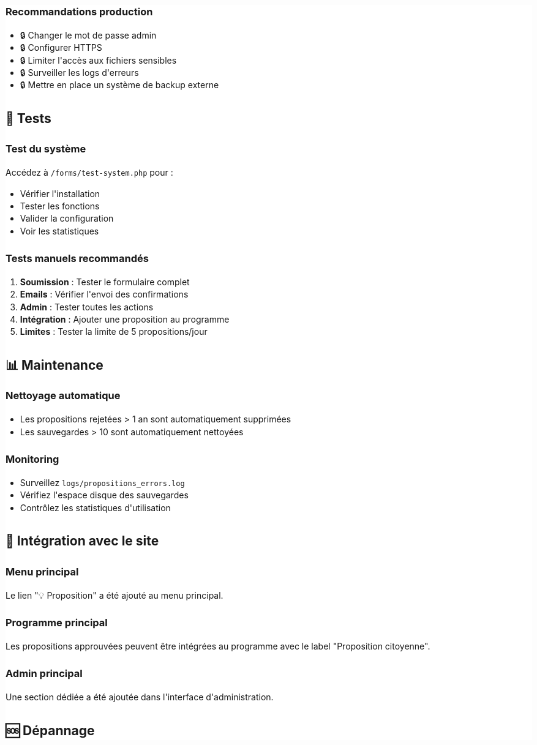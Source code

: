 ### Recommandations production
- 🔒 Changer le mot de passe admin
- 🔒 Configurer HTTPS
- 🔒 Limiter l'accès aux fichiers sensibles
- 🔒 Surveiller les logs d'erreurs
- 🔒 Mettre en place un système de backup externe

## 🧪 Tests

### Test du système
Accédez à `/forms/test-system.php` pour :
- Vérifier l'installation
- Tester les fonctions
- Valider la configuration
- Voir les statistiques

### Tests manuels recommandés
1. **Soumission** : Tester le formulaire complet
2. **Emails** : Vérifier l'envoi des confirmations
3. **Admin** : Tester toutes les actions
4. **Intégration** : Ajouter une proposition au programme
5. **Limites** : Tester la limite de 5 propositions/jour

## 📊 Maintenance

### Nettoyage automatique
- Les propositions rejetées > 1 an sont automatiquement supprimées
- Les sauvegardes > 10 sont automatiquement nettoyées

### Monitoring
- Surveillez `logs/propositions_errors.log`
- Vérifiez l'espace disque des sauvegardes
- Contrôlez les statistiques d'utilisation

## 🔄 Intégration avec le site

### Menu principal
Le lien "💡 Proposition" a été ajouté au menu principal.

### Programme principal
Les propositions approuvées peuvent être intégrées au programme avec le label "Proposition citoyenne".

### Admin principal
Une section dédiée a été ajoutée dans l'interface d'administration.

## 🆘 Dépannage

